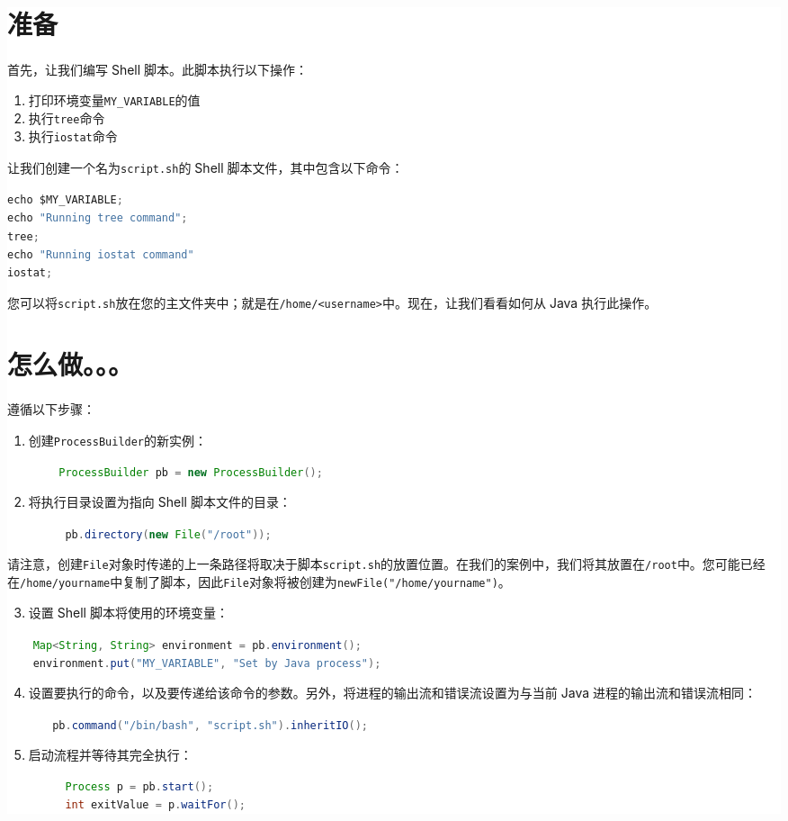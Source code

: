 # 准备

首先，让我们编写 Shell 脚本。此脚本执行以下操作：

1.  打印环境变量`MY_VARIABLE`的值
2.  执行`tree`命令
3.  执行`iostat`命令

让我们创建一个名为`script.sh`的 Shell 脚本文件，其中包含以下命令：

```java
echo $MY_VARIABLE;
echo "Running tree command";
tree;
echo "Running iostat command"
iostat;
```

您可以将`script.sh`放在您的主文件夹中；就是在`/home/<username>`中。现在，让我们看看如何从 Java 执行此操作。

# 怎么做。。。

遵循以下步骤：

1.  创建`ProcessBuilder`的新实例：

```java
        ProcessBuilder pb = new ProcessBuilder();
```

2.  将执行目录设置为指向 Shell 脚本文件的目录：

```java
         pb.directory(new File("/root"));
```

请注意，创建`File`对象时传递的上一条路径将取决于脚本`script.sh`的放置位置。在我们的案例中，我们将其放置在`/root`中。您可能已经在`/home/yourname`中复制了脚本，因此`File`对象将被创建为`newFile("/home/yourname")`。

3.  设置 Shell 脚本将使用的环境变量：

```java
    Map<String, String> environment = pb.environment();
    environment.put("MY_VARIABLE", "Set by Java process");
```

4.  设置要执行的命令，以及要传递给该命令的参数。另外，将进程的输出流和错误流设置为与当前 Java 进程的输出流和错误流相同：

```java
       pb.command("/bin/bash", "script.sh").inheritIO();
```

5.  启动流程并等待其完全执行：

```java
         Process p = pb.start();
         int exitValue = p.waitFor();
```
